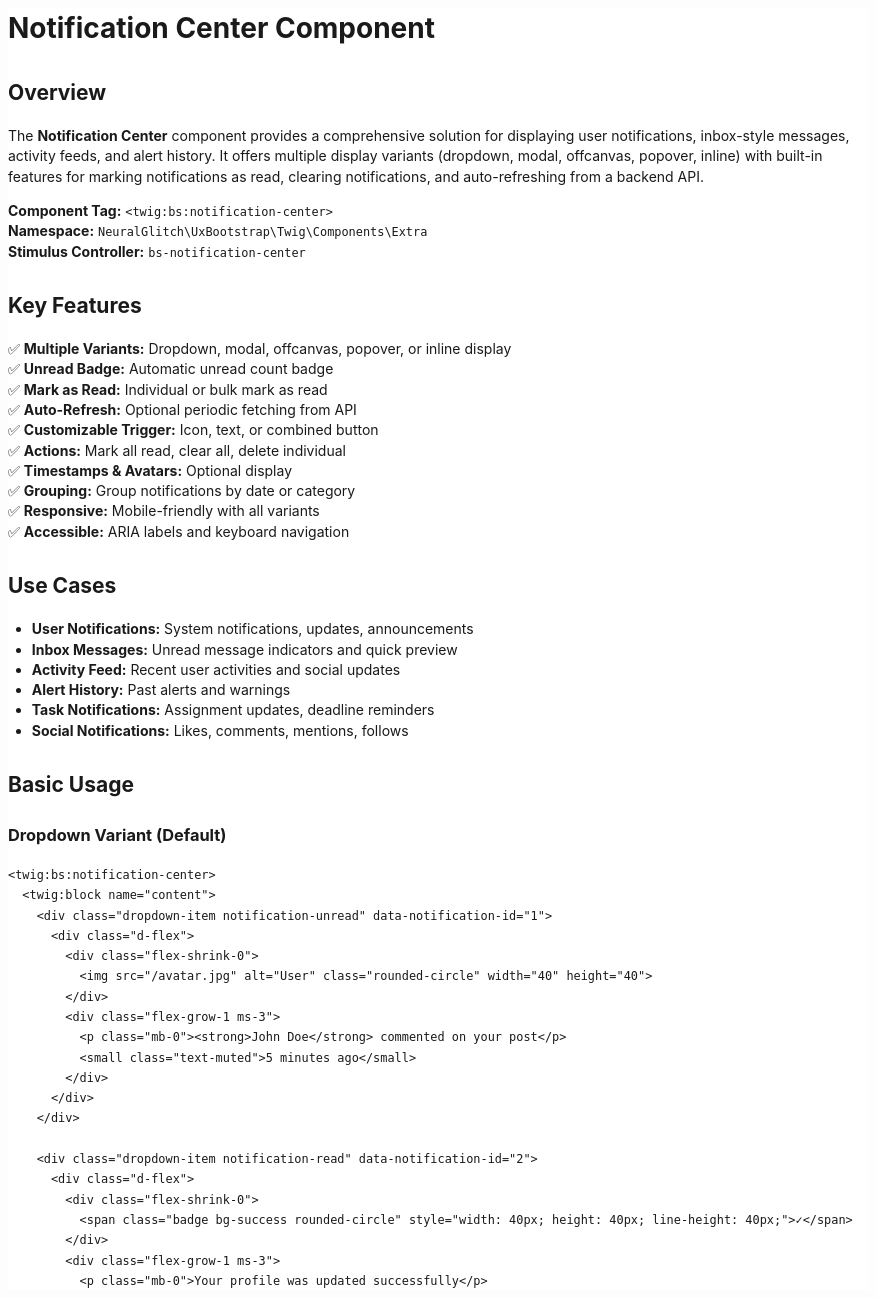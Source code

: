 # Notification Center Component

## Overview

The **Notification Center** component provides a comprehensive solution for displaying user notifications, inbox-style messages, activity feeds, and alert history. It offers multiple display variants (dropdown, modal, offcanvas, popover, inline) with built-in features for marking notifications as read, clearing notifications, and auto-refreshing from a backend API.

**Component Tag:** `<twig:bs:notification-center>`  
**Namespace:** `NeuralGlitch\UxBootstrap\Twig\Components\Extra`  
**Stimulus Controller:** `bs-notification-center`

## Key Features

✅ **Multiple Variants:** Dropdown, modal, offcanvas, popover, or inline display  
✅ **Unread Badge:** Automatic unread count badge  
✅ **Mark as Read:** Individual or bulk mark as read  
✅ **Auto-Refresh:** Optional periodic fetching from API  
✅ **Customizable Trigger:** Icon, text, or combined button  
✅ **Actions:** Mark all read, clear all, delete individual  
✅ **Timestamps & Avatars:** Optional display  
✅ **Grouping:** Group notifications by date or category  
✅ **Responsive:** Mobile-friendly with all variants  
✅ **Accessible:** ARIA labels and keyboard navigation

## Use Cases

- **User Notifications:** System notifications, updates, announcements
- **Inbox Messages:** Unread message indicators and quick preview
- **Activity Feed:** Recent user activities and social updates
- **Alert History:** Past alerts and warnings
- **Task Notifications:** Assignment updates, deadline reminders
- **Social Notifications:** Likes, comments, mentions, follows

## Basic Usage

### Dropdown Variant (Default)

```twig
<twig:bs:notification-center>
  <twig:block name="content">
    <div class="dropdown-item notification-unread" data-notification-id="1">
      <div class="d-flex">
        <div class="flex-shrink-0">
          <img src="/avatar.jpg" alt="User" class="rounded-circle" width="40" height="40">
        </div>
        <div class="flex-grow-1 ms-3">
          <p class="mb-0"><strong>John Doe</strong> commented on your post</p>
          <small class="text-muted">5 minutes ago</small>
        </div>
      </div>
    </div>
    
    <div class="dropdown-item notification-read" data-notification-id="2">
      <div class="d-flex">
        <div class="flex-shrink-0">
          <span class="badge bg-success rounded-circle" style="width: 40px; height: 40px; line-height: 40px;">✓</span>
        </div>
        <div class="flex-grow-1 ms-3">
          <p class="mb-0">Your profile was updated successfully</p>
```